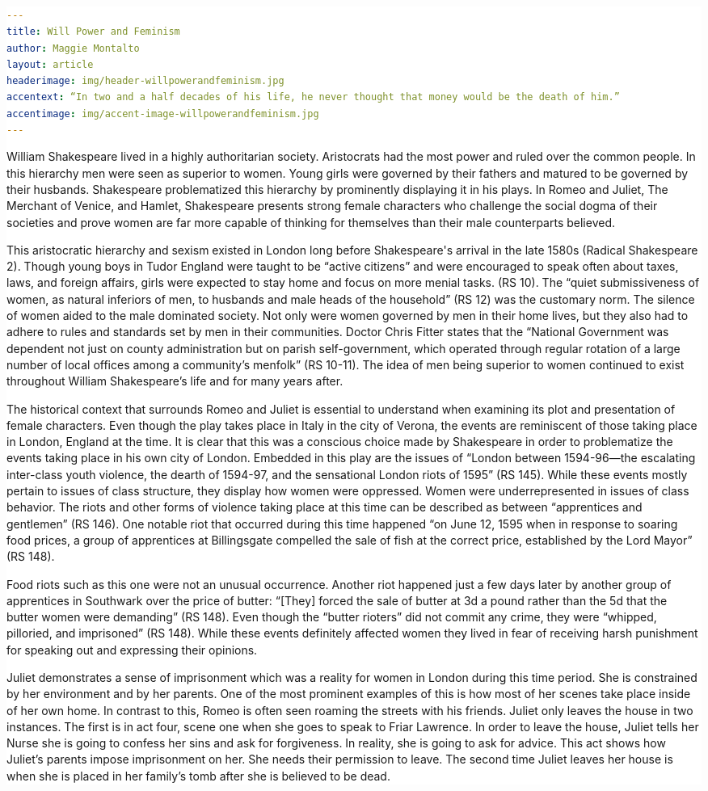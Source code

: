 ```yaml
---
title: Will Power and Feminism
author: Maggie Montalto
layout: article
headerimage: img/header-willpowerandfeminism.jpg
accentext: “In two and a half decades of his life, he never thought that money would be the death of him.”
accentimage: img/accent-image-willpowerandfeminism.jpg
---
```


William Shakespeare lived in a highly authoritarian society. Aristocrats had the most power and ruled over the common people. In this hierarchy men were seen as superior to women. Young girls were governed by their fathers and matured to be governed by their husbands. Shakespeare problematized this hierarchy by prominently displaying it in his plays. In Romeo and Juliet, The Merchant of Venice, and Hamlet, Shakespeare presents strong female characters who challenge the social dogma of their societies and prove women are far more capable of thinking for themselves than their male counterparts believed.

This aristocratic hierarchy and sexism existed in London long before Shakespeare's arrival in the late 1580s (Radical Shakespeare 2). Though young boys in Tudor England were taught to be “active citizens” and were encouraged to speak often about taxes, laws, and foreign affairs, girls were expected to stay home and focus on more menial tasks. (RS 10). The “quiet submissiveness of women, as natural inferiors of men, to husbands and male heads of the household” (RS 12) was the customary norm. The silence of women aided to the male dominated society. Not only were women governed by men in their home lives, but they also had to adhere to rules and standards set by men in their communities. Doctor Chris Fitter states that the “National Government was dependent not just on county administration but on parish self-government, which operated through regular rotation of a large number of local offices among a community’s menfolk” (RS 10-11). The idea of men being superior to women continued to exist throughout William Shakespeare’s life and for many years after.  

The historical context that surrounds Romeo and Juliet is essential to understand when examining its plot and presentation of female characters. Even though the play takes place in Italy in the city of Verona, the events are reminiscent of those taking place in London, England at the time. It is clear that this was a conscious choice made by Shakespeare in order to problematize the events taking place in his own city of London. Embedded in this play are the issues of “London between 1594-96—the escalating inter-class youth violence, the dearth of 1594-97, and the sensational London riots of 1595” (RS 145). While these events mostly pertain to issues of class structure, they display how women were oppressed. Women were underrepresented in issues of class behavior. The riots and other forms of violence taking place at this time can be described as between “apprentices and gentlemen” (RS 146). One notable riot that occurred during this time happened “on June 12, 1595 when in response to soaring food prices, a group of apprentices at Billingsgate compelled the sale of fish at the correct price, established by the Lord Mayor” (RS 148).

Food riots such as this one were not an unusual occurrence. Another riot happened just a few days later by another group of apprentices in Southwark over the price of butter: “[They] forced the sale of butter at 3d a pound rather than the 5d that the butter women were demanding” (RS 148). Even though the “butter rioters” did not commit any crime, they were “whipped, pilloried, and imprisoned” (RS 148). While these events definitely affected women they lived in fear of receiving harsh punishment for speaking out and expressing their opinions.

Juliet demonstrates a sense of imprisonment which was a reality for women in London during this time period. She is constrained by her environment and by her parents. One of the most prominent examples of this is how most of her scenes take place inside of her own home.  In contrast to this, Romeo is often seen roaming the streets with his friends. Juliet only leaves the house in two instances. The first is in act four, scene one when she goes to speak to Friar Lawrence. In order to leave the house, Juliet tells her Nurse she is going to confess her sins and ask for forgiveness. In reality, she is going to ask for advice. This act shows how Juliet’s parents impose imprisonment on her. She needs their permission to leave. The second time Juliet leaves her house is when she is placed in her family’s tomb after she is believed to be dead.
